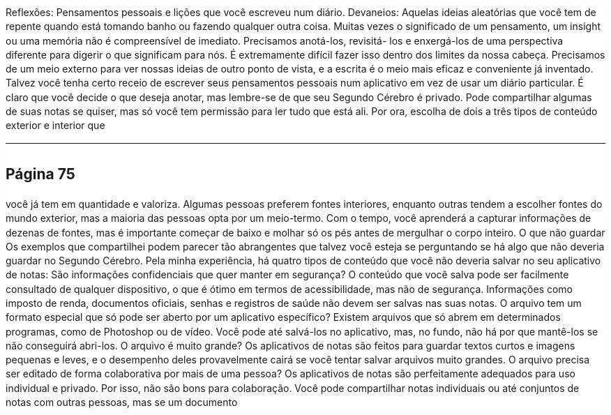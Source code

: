 Reflexões: Pensamentos pessoais e lições que você escreveu num
diário.
Devaneios: Aquelas ideias aleatórias que você tem de repente quando
está tomando banho ou fazendo qualquer outra coisa.
Muitas vezes o significado de um pensamento, um insight ou uma
memória não é compreensível de imediato. Precisamos anotá-los, revisitá-
los e enxergá-los de uma perspectiva diferente para digerir o que significam
para nós. É extremamente difícil fazer isso dentro dos limites da nossa
cabeça. Precisamos de um meio externo para ver nossas ideias de outro
ponto de vista, e a escrita é o meio mais eficaz e conveniente já inventado.
Talvez você tenha certo receio de escrever seus pensamentos pessoais
num aplicativo em vez de usar um diário particular. É claro que você
decide o que deseja anotar, mas lembre-se de que seu Segundo Cérebro é
privado. Pode compartilhar algumas de suas notas se quiser, mas só você
tem permissão para ler tudo que está ali.
Por ora, escolha de dois a três tipos de conteúdo exterior e interior que


---


## Página 75


você já tem em quantidade e valoriza. Algumas pessoas preferem fontes
interiores, enquanto outras tendem a escolher fontes do mundo exterior,
mas a maioria das pessoas opta por um meio-termo. Com o tempo, você
aprenderá a capturar informações de dezenas de fontes, mas é importante
começar de baixo e molhar só os pés antes de mergulhar o corpo inteiro.
O que não guardar
Os exemplos que compartilhei podem parecer tão abrangentes que talvez
você esteja se perguntando se há algo que não deveria guardar no Segundo
Cérebro. Pela minha experiência, há quatro tipos de conteúdo que você não
deveria salvar no seu aplicativo de notas:
São informações confidenciais que quer manter em segurança? O
conteúdo que você salva pode ser facilmente consultado de qualquer
dispositivo, o que é ótimo em termos de acessibilidade, mas não de
segurança. Informações como imposto de renda, documentos oficiais,
senhas e registros de saúde não devem ser salvas nas suas notas.
O arquivo tem um formato especial que só pode ser aberto por
um aplicativo específico? Existem arquivos que só abrem em
determinados programas, como de Photoshop ou de vídeo. Você pode
até salvá-los no aplicativo, mas, no fundo, não há por que mantê-los se
não conseguirá abri-los.
O arquivo é muito grande? Os aplicativos de notas são feitos para
guardar textos curtos e imagens pequenas e leves, e o desempenho
deles provavelmente cairá se você tentar salvar arquivos muito
grandes.
O arquivo precisa ser editado de forma colaborativa por mais de
uma pessoa? Os aplicativos de notas são perfeitamente adequados
para uso individual e privado. Por isso, não são bons para
colaboração. Você pode compartilhar notas individuais ou até
conjuntos de notas com outras pessoas, mas se um documento
